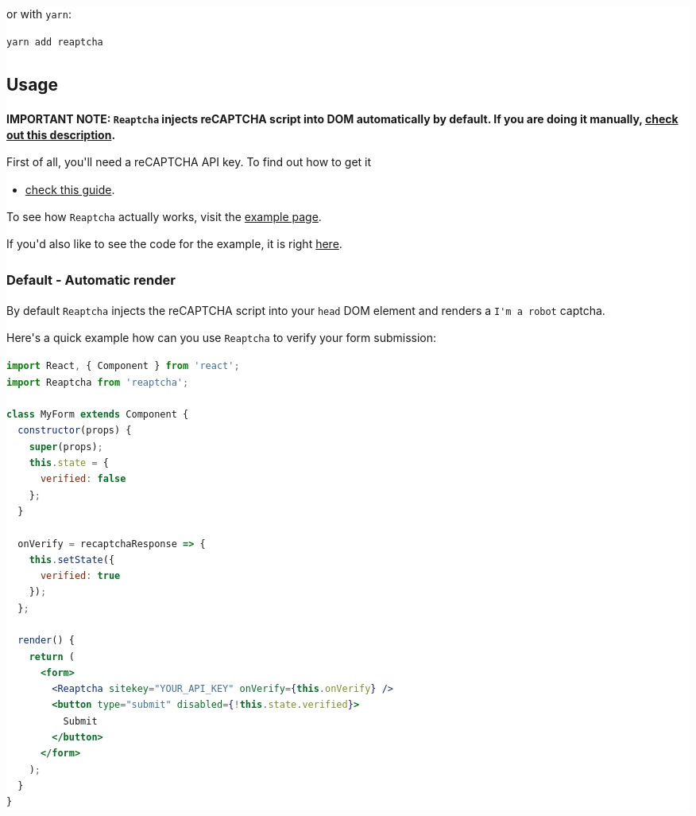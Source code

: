 or with `yarn`:

```
yarn add reaptcha
```

## Usage

**IMPORTANT NOTE: `Reaptcha` injects reCAPTCHA script into DOM automatically by default. If you are doing it
manually, [check out this description](#attaching-recaptcha-script-manually).**

First of all, you'll need a reCAPTCHA API key. To find out how to get it

- [check this guide](https://developers.google.com/recaptcha/intro).

To see how `Reaptcha` actually works, visit the [example page](https://sarneeh.github.io/reaptcha).

If you'd also like to see the code for the example, it is
right [here](https://github.com/sarneeh/reaptcha/tree/master/example/src).

### Default - Automatic render

By default `Reaptcha` injects the reCAPTCHA script into your `head` DOM element and renders a `I'm a robot` captcha.

Here's a quick example how can you use `Reaptcha` to verify your form submission:

```jsx
import React, { Component } from 'react';
import Reaptcha from 'reaptcha';

class MyForm extends Component {
  constructor(props) {
    super(props);
    this.state = {
      verified: false
    };
  }

  onVerify = recaptchaResponse => {
    this.setState({
      verified: true
    });
  };

  render() {
    return (
      <form>
        <Reaptcha sitekey="YOUR_API_KEY" onVerify={this.onVerify} />
        <button type="submit" disabled={!this.state.verified}>
          Submit
        </button>
      </form>
    );
  }
}
```
